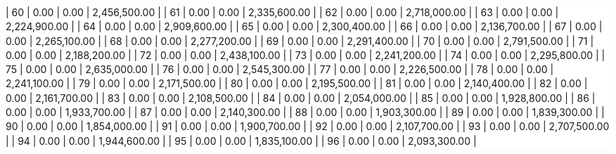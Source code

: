 |              60 |            0.00 |            0.00 |    2,456,500.00 |
|              61 |            0.00 |            0.00 |    2,335,600.00 |
|              62 |            0.00 |            0.00 |    2,718,000.00 |
|              63 |            0.00 |            0.00 |    2,224,900.00 |
|              64 |            0.00 |            0.00 |    2,909,600.00 |
|              65 |            0.00 |            0.00 |    2,300,400.00 |
|              66 |            0.00 |            0.00 |    2,136,700.00 |
|              67 |            0.00 |            0.00 |    2,265,100.00 |
|              68 |            0.00 |            0.00 |    2,277,200.00 |
|              69 |            0.00 |            0.00 |    2,291,400.00 |
|              70 |            0.00 |            0.00 |    2,791,500.00 |
|              71 |            0.00 |            0.00 |    2,188,200.00 |
|              72 |            0.00 |            0.00 |    2,438,100.00 |
|              73 |            0.00 |            0.00 |    2,241,200.00 |
|              74 |            0.00 |            0.00 |    2,295,800.00 |
|              75 |            0.00 |            0.00 |    2,635,000.00 |
|              76 |            0.00 |            0.00 |    2,545,300.00 |
|              77 |            0.00 |            0.00 |    2,226,500.00 |
|              78 |            0.00 |            0.00 |    2,241,100.00 |
|              79 |            0.00 |            0.00 |    2,171,500.00 |
|              80 |            0.00 |            0.00 |    2,195,500.00 |
|              81 |            0.00 |            0.00 |    2,140,400.00 |
|              82 |            0.00 |            0.00 |    2,161,700.00 |
|              83 |            0.00 |            0.00 |    2,108,500.00 |
|              84 |            0.00 |            0.00 |    2,054,000.00 |
|              85 |            0.00 |            0.00 |    1,928,800.00 |
|              86 |            0.00 |            0.00 |    1,933,700.00 |
|              87 |            0.00 |            0.00 |    2,140,300.00 |
|              88 |            0.00 |            0.00 |    1,903,300.00 |
|              89 |            0.00 |            0.00 |    1,839,300.00 |
|              90 |            0.00 |            0.00 |    1,854,000.00 |
|              91 |            0.00 |            0.00 |    1,900,700.00 |
|              92 |            0.00 |            0.00 |    2,107,700.00 |
|              93 |            0.00 |            0.00 |    2,707,500.00 |
|              94 |            0.00 |            0.00 |    1,944,600.00 |
|              95 |            0.00 |            0.00 |    1,835,100.00 |
|              96 |            0.00 |            0.00 |    2,093,300.00 |